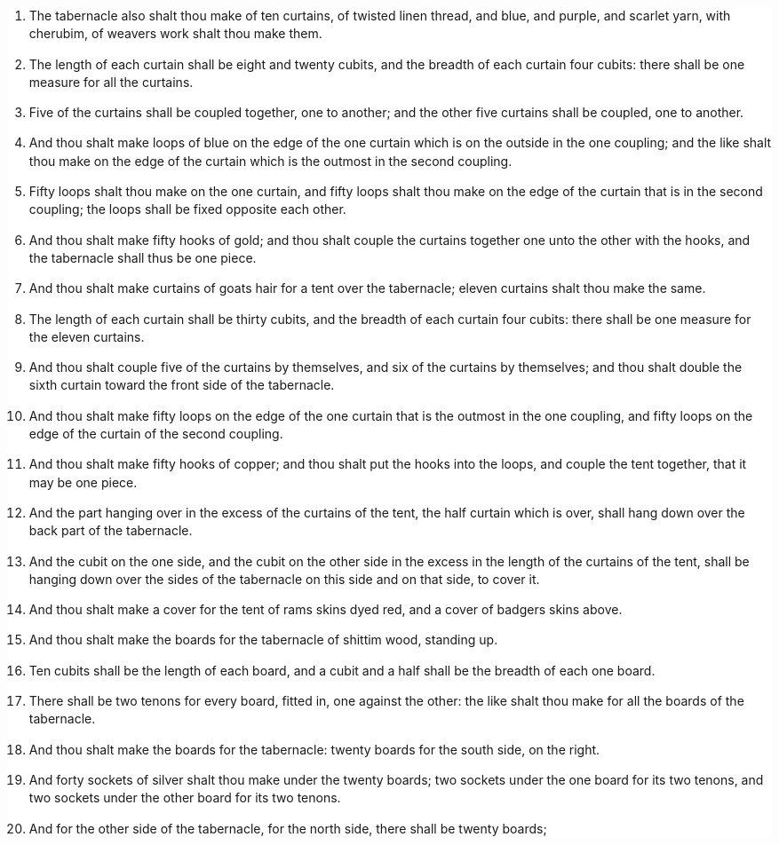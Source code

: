 1. The tabernacle also shalt thou make of ten curtains, of twisted linen thread, and blue, and purple, and scarlet yarn, with cherubim, of weavers work shalt thou make them.

2. The length of each curtain shall be eight and twenty cubits, and the breadth of each curtain four cubits: there shall be one measure for all the curtains.

3. Five of the curtains shall be coupled together, one to another; and the other five curtains shall be coupled, one to another.

4. And thou shalt make loops of blue on the edge of the one curtain which is on the outside in the one coupling; and the like shalt thou make on the edge of the curtain which is the outmost in the second coupling.

5. Fifty loops shalt thou make on the one curtain, and fifty loops shalt thou make on the edge of the curtain that is in the second coupling; the loops shall be fixed opposite each other.

6. And thou shalt make fifty hooks of gold; and thou shalt couple the curtains together one unto the other with the hooks, and the tabernacle shall thus be one piece.

7. And thou shalt make curtains of goats hair for a tent over the tabernacle; eleven curtains shalt thou make the same.

8. The length of each curtain shall be thirty cubits, and the breadth of each curtain four cubits: there shall be one measure for the eleven curtains.

9. And thou shalt couple five of the curtains by themselves, and six of the curtains by themselves; and thou shalt double the sixth curtain toward the front side of the tabernacle.

10. And thou shalt make fifty loops on the edge of the one curtain that is the outmost in the one coupling, and fifty loops on the edge of the curtain of the second coupling.

11. And thou shalt make fifty hooks of copper; and thou shalt put the hooks into the loops, and couple the tent together, that it may be one piece.

12. And the part hanging over in the excess of the curtains of the tent, the half curtain which is over, shall hang down over the back part of the tabernacle.

13. And the cubit on the one side, and the cubit on the other side in the excess in the length of the curtains of the tent, shall be hanging down over the sides of the tabernacle on this side and on that side, to cover it.

14. And thou shalt make a cover for the tent of rams skins dyed red, and a cover of badgers skins above.

15. And thou shalt make the boards for the tabernacle of shittim wood, standing up.

16. Ten cubits shall be the length of each board, and a cubit and a half shall be the breadth of each one board.

17. There shall be two tenons for every board, fitted in, one against the other: the like shalt thou make for all the boards of the tabernacle.

18. And thou shalt make the boards for the tabernacle: twenty boards for the south side, on the right.

19. And forty sockets of silver shalt thou make under the twenty boards; two sockets under the one board for its two tenons, and two sockets under the other board for its two tenons.

20. And for the other side of the tabernacle, for the north side, there shall be twenty boards;
